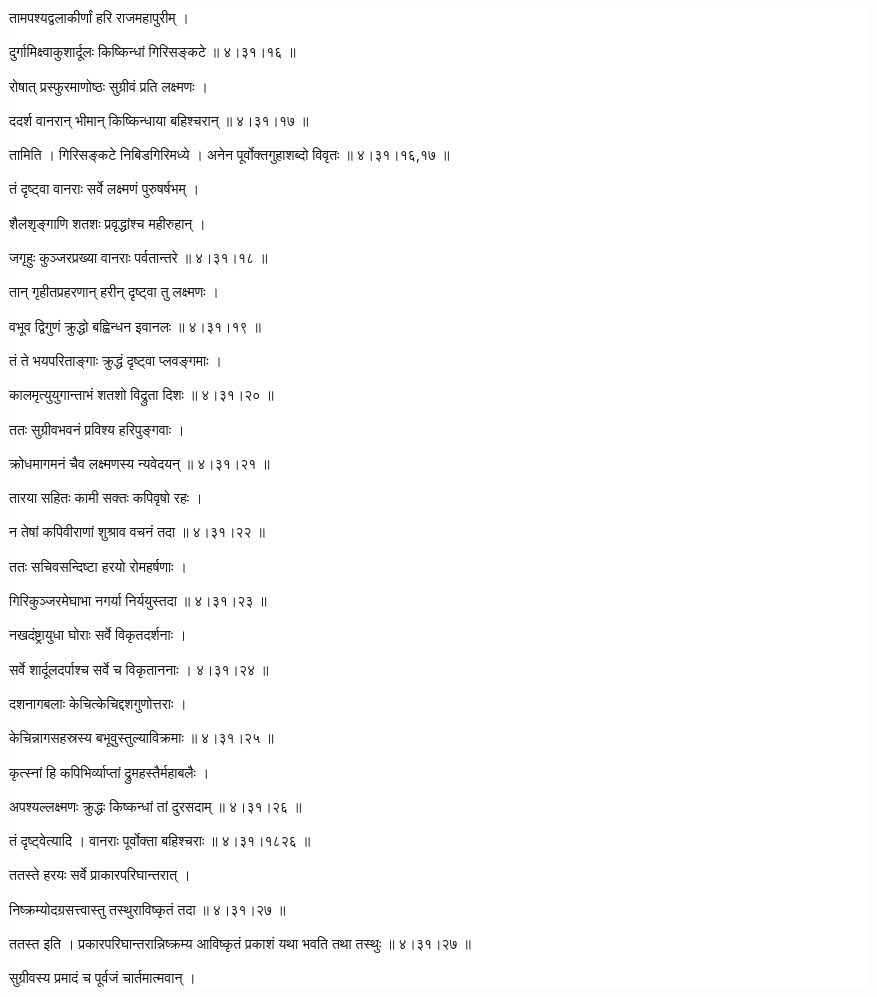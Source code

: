   

तामपश्यद्वलाकीर्णां हरि राजमहापुरीम् ।  

दुर्गामिक्ष्वाकुशार्दूलः किष्किन्धां गिरिसङ्कटे  ॥  ४।३१।१६  ॥   

रोषात् प्रस्फुरमाणोष्ठः सुग्रीवं प्रति लक्ष्मणः ।  

ददर्श वानरान् भीमान् किष्किन्धाया बहिश्चरान्  ॥  ४।३१।१७  ॥   

तामिति । गिरिसङ्कटे निबिडगिरिमध्ये । अनेन पूर्वोक्तगुहाशब्दो विवृतः  ॥ 
४।३१।१६,१७  ॥   

  

तं दृष्ट्वा वानराः सर्वे लक्ष्मणं पुरुषर्षभम् ।  

शैलशृङ्गाणि शतशः प्रवृद्धांश्च महीरुहान् ।  

जगृहुः कुञ्जरप्रख्या वानराः पर्वतान्तरे  ॥  ४।३१।१८  ॥   

तान् गृहीतप्रहरणान् हरीन् दृष्ट्वा तु लक्ष्मणः ।  

वभूव द्विगुणं क्रुद्धो बह्विन्धन इवानलः  ॥  ४।३१।१९  ॥   

तं ते भयपरिताङ्गाः क्रुद्धं दृष्ट्वा प्लवङ्गमाः ।  

कालमृत्युयुगान्ताभं शतशो विद्रुता दिशः  ॥  ४।३१।२०  ॥   

ततः सुग्रीवभवनं प्रविश्य हरिपुङ्गवाः ।  

क्रोधमागमनं चैव लक्ष्मणस्य न्यवेदयन्  ॥  ४।३१।२१  ॥   

तारया सहितः कामी सक्तः कपिवृषो रहः ।  

न तेषां कपिवीराणां शुश्राव वचनं तदा  ॥  ४।३१।२२  ॥   

ततः सचिवसन्दिष्टा हरयो रोमहर्षणाः ।  

गिरिकुञ्जरमेघाभा नगर्या निर्ययुस्तदा  ॥  ४।३१।२३  ॥   

नखदंष्ट्रायुधा घोराः सर्वे विकृतदर्शनाः ।  

सर्वे शार्दूलदर्पाश्च सर्वे च विकृताननाः । ४।३१।२४  ॥   

दशनागबलाः केचित्केचिद्दशगुणोत्तराः ।  

केचिन्नागसहस्रस्य बभूवुस्तुल्याविक्रमाः  ॥  ४।३१।२५  ॥   

कृत्स्नां हि कपिभिर्व्याप्तां द्रुमहस्तैर्महाबलैः ।  

अपश्यल्लक्ष्मणः क्रुद्धः किष्कन्धां तां दुरसदाम्  ॥  ४।३१।२६  ॥   

तं दृष्ट्वेत्यादि । वानराः पूर्वोक्ता बहिश्चराः  ॥  ४।३१।१८२६  ॥   

  

ततस्ते हरयः सर्वे प्राकारपरिघान्तरात् ।  

निष्क्रम्योदग्रसत्त्वास्तु तस्थुराविष्कृतं तदा  ॥  ४।३१।२७  ॥   

ततस्त इति । प्रकारपरिघान्तरान्निष्क्रम्य आविष्कृतं प्रकाशं यथा भवति तथा
तस्थुः  ॥  ४।३१।२७  ॥   

  

सुग्रीवस्य प्रमादं च पूर्वजं चार्तमात्मवान् ।  
